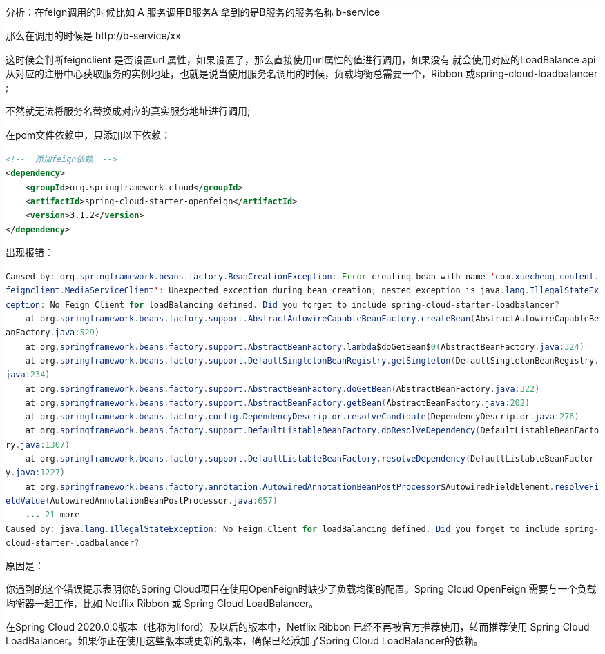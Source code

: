 分析：在feign调用的时候比如 A 服务调用B服务A 拿到的是B服务的服务名称 b-service

那么在调用的时候是 http://b-service/xx

这时候会判断feignclient 是否设置url 属性，如果设置了，那么直接使用url属性的值进行调用，如果没有 就会使用对应的LoadBalance api 从对应的注册中心获取服务的实例地址，也就是说当使用服务名调用的时候，负载均衡总需要一个，Ribbon 或spring-cloud-loadbalancer ;

不然就无法将服务名替换成对应的真实服务地址进行调用;

在pom文件依赖中，只添加以下依赖：

```xml
<!--  添加feign依赖  -->
<dependency>
    <groupId>org.springframework.cloud</groupId>
    <artifactId>spring-cloud-starter-openfeign</artifactId>
    <version>3.1.2</version>
</dependency>
```

出现报错：

```java
Caused by: org.springframework.beans.factory.BeanCreationException: Error creating bean with name 'com.xuecheng.content.feignclient.MediaServiceClient': Unexpected exception during bean creation; nested exception is java.lang.IllegalStateException: No Feign Client for loadBalancing defined. Did you forget to include spring-cloud-starter-loadbalancer?
	at org.springframework.beans.factory.support.AbstractAutowireCapableBeanFactory.createBean(AbstractAutowireCapableBeanFactory.java:529)
	at org.springframework.beans.factory.support.AbstractBeanFactory.lambda$doGetBean$0(AbstractBeanFactory.java:324)
	at org.springframework.beans.factory.support.DefaultSingletonBeanRegistry.getSingleton(DefaultSingletonBeanRegistry.java:234)
	at org.springframework.beans.factory.support.AbstractBeanFactory.doGetBean(AbstractBeanFactory.java:322)
	at org.springframework.beans.factory.support.AbstractBeanFactory.getBean(AbstractBeanFactory.java:202)
	at org.springframework.beans.factory.config.DependencyDescriptor.resolveCandidate(DependencyDescriptor.java:276)
	at org.springframework.beans.factory.support.DefaultListableBeanFactory.doResolveDependency(DefaultListableBeanFactory.java:1307)
	at org.springframework.beans.factory.support.DefaultListableBeanFactory.resolveDependency(DefaultListableBeanFactory.java:1227)
	at org.springframework.beans.factory.annotation.AutowiredAnnotationBeanPostProcessor$AutowiredFieldElement.resolveFieldValue(AutowiredAnnotationBeanPostProcessor.java:657)
	... 21 more
Caused by: java.lang.IllegalStateException: No Feign Client for loadBalancing defined. Did you forget to include spring-cloud-starter-loadbalancer?
```

原因是：

你遇到的这个错误提示表明你的Spring Cloud项目在使用OpenFeign时缺少了负载均衡的配置。Spring Cloud OpenFeign 需要与一个负载均衡器一起工作，比如 Netflix Ribbon 或 Spring Cloud LoadBalancer。

在Spring Cloud 2020.0.0版本（也称为Ilford）及以后的版本中，Netflix Ribbon 已经不再被官方推荐使用，转而推荐使用 Spring Cloud LoadBalancer。如果你正在使用这些版本或更新的版本，确保已经添加了Spring Cloud LoadBalancer的依赖。

